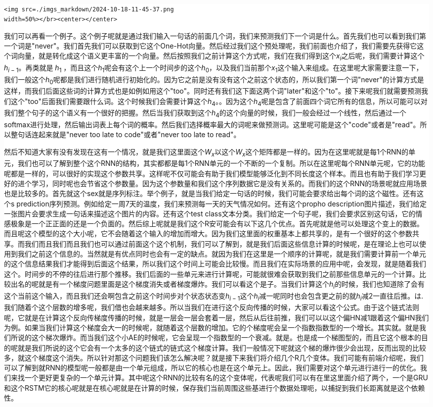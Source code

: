     <img src=./imgs_markdown/2024-10-18-11-45-37.png
    width=50%></br><center></center>
</div>

我们可以再看一个例子。这个例子呢就是通过我们输入一句话的前面几个词，我们来预测我们下一个词是什么。首先我们也可以看到我们第一个词是"never"。我们首先我们可以获取到它这个One-Hot向量。然后经过我们这个预处理呢，我们前面也介绍了，我们需要先获得它这个词向量，就是转化成这个语义更丰富的一个向量。然后按照我们之前计算这个方式呢，我们在我们得到这个$x_i$之后呢，我们需要计算这个$h_{i-1}$。再类就是 $h_1$ ，而且这个$h_1$呢会有这个上一个时间步的这个$h_0$，以及我们当前那个$x_1$这个输入来组成。在这里呢大家需要注意一下，我们一般这个$h_0$呢都是我们进行随机进行初始化的。因为它之前是没有没有这个之前这个状态的，所以我们第一个词"never"的计算方式是这样，而我们后面这些词的计算方式也是如例如用这个"too"。同时还有我们这下面这两个词"later"和这个"to"。接下来呢我们就需要预测我们这个"too"后面我们需要跟什么词。这个时候我们会需要计算这个$h_4$。。因为这个$h_4$呢是包含了前面四个词它所有的信息，所以可能可以对我们整个句子的这个语义有一个很好的把握。然后当我们获取到这个$h_4$的这个向量的时候，我们一般会经过一个线性，然后通过一个softmax进行处理，然后输出词表上每个词的概率。然后我们选择概率最大的词呢来做预测词。这里呢可能是这个"code"或者是"read"。所以整句话连起来就是"never too late to code"或者"never too late to read"。

然后不知道大家有没有发现在这有一个情况，就是我们这里面这个$W_x$以这个$W_x$这个矩阵都是一样的。因为在这里呢就是每1个RNN的单元，我们也可以了解到整个这个RNN的结构，其实都都是每1个RNN单元的一个不断的一个复制。所以在这里呢每个RNN单元呢，它的功能呢都是一样的，可以很好的实现这个参数共享。这样呢不仅可能会有助于我们模型能够泛化到不同长度这个样本。而且也有助于我们学习更好的进个学习，同时呢也会节省这个参数量。因为这个参数量和我们这个序列数据它是没有关系的。而我们的这个RNN的场景呢就应用场景也是比较多的。首先就这个sex就是序列标注。举个例子，就是当我们给定一句话的时候，我们可能会要求给出每个词的这个磁性。还有这个s prediction序列预测。例如给定一周7天的温度，我们来预测每一天的天气情况如何。还有这个propho description图片描述，我们给定一张图片会要求生成一句话来描述这个图片的内容。还有这个test class文本分类。我们给定一个句子呢，我们会要求区别这句话，它的情感极象是一个正正面的还是一个负面的。然后综上呢就是我们这个R安可能会有以下这几个优点。首先呢就是他可以处理这个变上的数据。而且呢这个模型的这个大小呢，它不会随着这个输入的增加而增大。因为我们这里面的权重基本上都共享的，是有一个很好的这个参数共享。而我们而且我们而且我们也可以通过前面这个这个机制，我们可以了解到，就是我们后面这些信息计算的时候呢，是在理论上也可以使用到我们之前这个信息的。当然就是有优点同时也会有一定的缺点。就因为我们在这里是一个顺序的计算呢，就是我们需要计算前一个单元的这个信息结果我们才能得到后面这个结果，所以我们这个时间上可能会比较慢。而且我们在实际场景的应用中呢，会发现，就是随着我们这个。时间步的不停的往后进行那个推移。我们后面的一些单元来进行计算呢，可能就很难会获取到我们之前那些信息单元的一个计算。比较出名的呢就是有一个梯度问题里面是这个梯度消失或者梯度爆炸。我们可以看这个是子。当我们计算这个$h_i$的时候，我们也知道除了会有这个当前这个输入，而且我们还会啊包含之前这个时间步对个状态状态变$h_{i-1}$这个$h_i$减一呢同时也会包含更之前的就$h_i$减2一直往后推。は.我们随着个这个层数的增多呢，我们借也会越来越多。所以当我们在进行这个反向传播的时候，大家可以看这个公式。由于这个链式法则呢，它就是在计算这个反向传梯度传播的时候，就是一层会一层会套着一层，然后从后往前推，我们可以以这个偏HN减1跟着这个偏HN我们为例。如果当我们计算这个梯度会大一的时候呢，就随着这个层数的增加。它的个梯度呢会呈一个指数指数型的一个增长。其实就。就是我们所说的这个梯次爆炸。而当我们这个小AE的时候呢，它会呈现一个指数型的一个衰减。就是。也是成一个梯图型的，而且它这个根本的目的呢就是我们所说的这个它会有一个太多的这个链式的链式这个梯度计算。我们一般情况下呢就这个梯的爆炸很少会出现，反而出现的比较多，就这个梯度这个消失。所以针对那这个问题我们该怎么解决呢？就是接下来我们将介绍几个R几个变体。我们可能有前端介绍呢，我们可以了解到就RNN的模型呢一般都是由一个单元组成，所以它的核心也是在这个单元上。因此，我们需要对这个单元进行进行一的优化。我们来找一个更好更复杂的一个单元计算。其中呢这个RNN的比较有名的这个变体呢，代表呢我们可以有在里这里面介绍了两个，一个是GRU和这个RSTM它的核心呢就是在核心呢就是在计算的时候，保存我们当前周围这些基进行个数据处理呃，以捕捉到我们长距离就是这个依赖性。